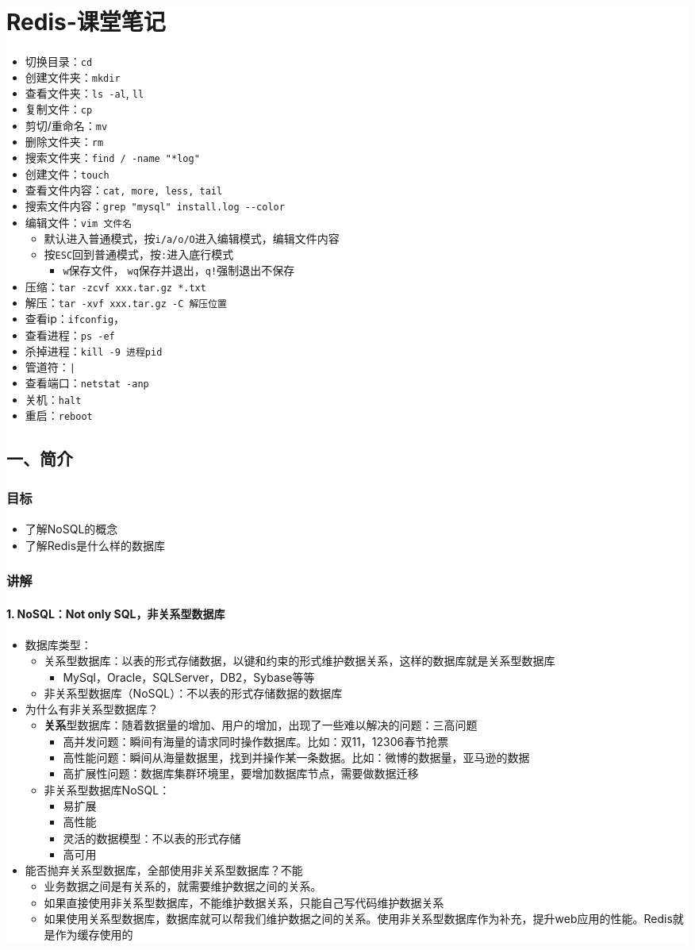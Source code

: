 # Redis-课堂笔记

* 切换目录：`cd`
* 创建文件夹：`mkdir`
* 查看文件夹：`ls -al`, `ll`
* 复制文件：`cp`
* 剪切/重命名：`mv`
* 删除文件夹：`rm`
* 搜索文件夹：`find / -name "*log"`
* 创建文件：`touch`
* 查看文件内容：`cat, more, less, tail`
* 搜索文件内容：`grep "mysql" install.log --color`
* 编辑文件：`vim 文件名`
  * 默认进入普通模式，按`i/a/o/O`进入编辑模式，编辑文件内容
  * 按`ESC`回到普通模式，按`:`进入底行模式  
    * `w`保存文件， `wq`保存并退出，`q!`强制退出不保存
* 压缩：`tar -zcvf xxx.tar.gz *.txt`
* 解压：`tar -xvf xxx.tar.gz -C 解压位置`
* 查看ip：`ifconfig`， 
* 查看进程：`ps -ef`
* 杀掉进程：`kill -9 进程pid`
* 管道符：`|`
* 查看端口：`netstat -anp`
* 关机：`halt`
* 重启：`reboot`

## 一、简介

### 目标

* 了解NoSQL的概念
* 了解Redis是什么样的数据库

### 讲解

#### 1. NoSQL：Not only SQL，非关系型数据库

- 数据库类型：
  - 关系型数据库：以表的形式存储数据，以键和约束的形式维护数据关系，这样的数据库就是关系型数据库
    - MySql，Oracle，SQLServer，DB2，Sybase等等
  - 非关系型数据库（NoSQL）：不以表的形式存储数据的数据库
- 为什么有非关系型数据库？
  - **关系**型数据库：随着数据量的增加、用户的增加，出现了一些难以解决的问题：三高问题
    - 高并发问题：瞬间有海量的请求同时操作数据库。比如：双11，12306春节抢票
    - 高性能问题：瞬间从海量数据里，找到并操作某一条数据。比如：微博的数据量，亚马逊的数据
    - 高扩展性问题：数据库集群环境里，要增加数据库节点，需要做数据迁移
  - 非关系型数据库NoSQL：
    - 易扩展
    - 高性能
    - 灵活的数据模型：不以表的形式存储
    - 高可用
- 能否抛弃关系型数据库，全部使用非关系型数据库？不能
  - 业务数据之间是有关系的，就需要维护数据之间的关系。
  - 如果直接使用非关系型数据库，不能维护数据关系，只能自己写代码维护数据关系
  - 如果使用关系型数据库，数据库就可以帮我们维护数据之间的关系。使用非关系型数据库作为补充，提升web应用的性能。Redis就是作为缓存使用的
